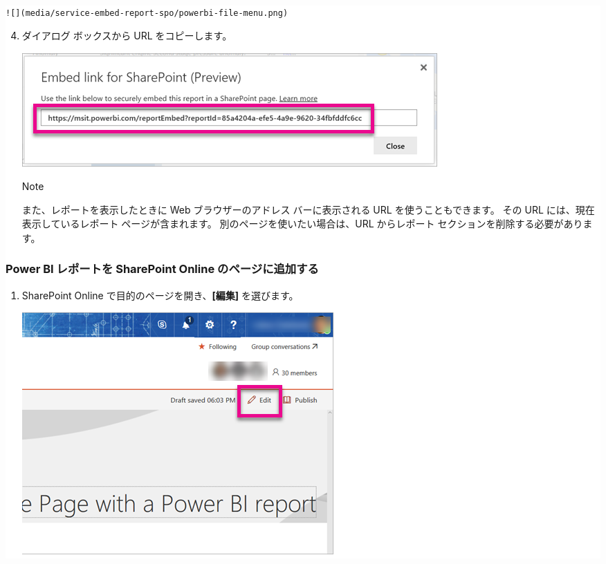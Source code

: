     ![](media/service-embed-report-spo/powerbi-file-menu.png)
4. ダイアログ ボックスから URL をコピーします。
   
    ![](media/service-embed-report-spo/powerbi-embed-link-sharepoint.png)
   
   > [!NOTE]
   > また、レポートを表示したときに Web ブラウザーのアドレス バーに表示される URL を使うこともできます。 その URL には、現在表示しているレポート ページが含まれます。 別のページを使いたい場合は、URL からレポート セクションを削除する必要があります。
   > 
   > 

### <a name="add-the-power-bi-report-to-a-sharepoint-online-page"></a>Power BI レポートを SharePoint Online のページに追加する
1. SharePoint Online で目的のページを開き、**[編集]** を選びます。
   
    ![](media/service-embed-report-spo/powerbi-sharepoint-edit-page.png)
   